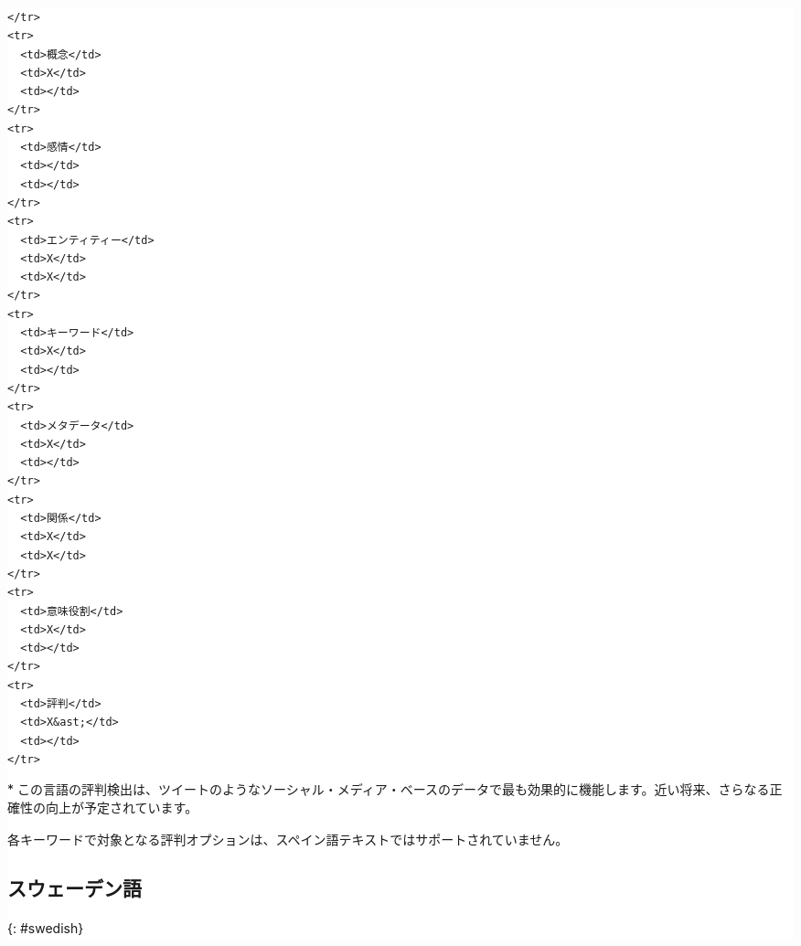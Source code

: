     </tr>
    <tr>
      <td>概念</td>
      <td>X</td>
      <td></td>
    </tr>
    <tr>
      <td>感情</td>
      <td></td>
      <td></td>
    </tr>
    <tr>
      <td>エンティティー</td>
      <td>X</td>
      <td>X</td>
    </tr>
    <tr>
      <td>キーワード</td>
      <td>X</td>
      <td></td>
    </tr>
    <tr>
      <td>メタデータ</td>
      <td>X</td>
      <td></td>
    </tr>
    <tr>
      <td>関係</td>
      <td>X</td>
      <td>X</td>
    </tr>
    <tr>
      <td>意味役割</td>
      <td>X</td>
      <td></td>
    </tr>
    <tr>
      <td>評判</td>
      <td>X&ast;</td>
      <td></td>
    </tr>
  </tbody>
</table>

&ast; この言語の評判検出は、ツイートのようなソーシャル・メディア・ベースのデータで最も効果的に機能します。近い将来、さらなる正確性の向上が予定されています。

各キーワードで対象となる評判オプションは、スペイン語テキストではサポートされていません。


## スウェーデン語
{: #swedish}
